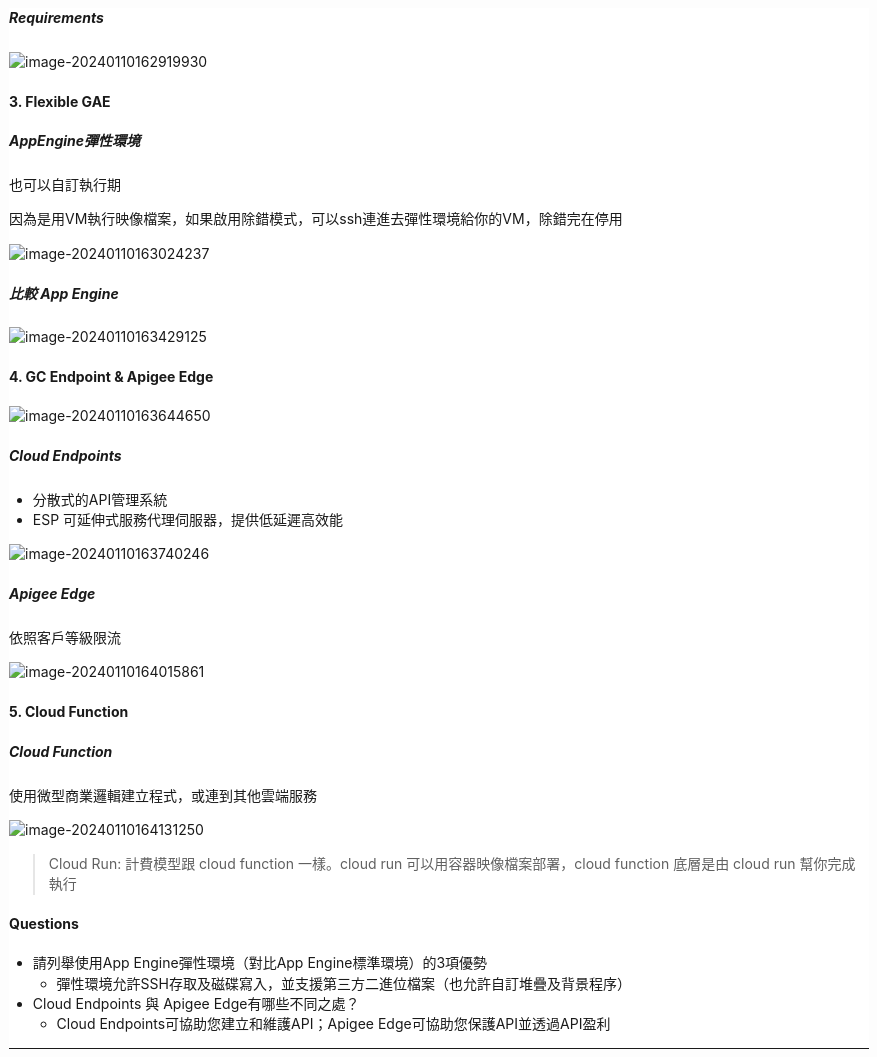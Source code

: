 ##### Requirements

![image-20240110162919930](https://i.imgur.com/zZ5argG.png)

#### 3. Flexible GAE

##### AppEngine彈性環境

也可以自訂執行期

因為是用VM執行映像檔案，如果啟用除錯模式，可以ssh連進去彈性環境給你的VM，除錯完在停用

![image-20240110163024237](https://i.imgur.com/alqcbC5.png)



##### 比較 App Engine

![image-20240110163429125](https://i.imgur.com/HHy4sdG.png)

#### 4. GC Endpoint & Apigee Edge

![image-20240110163644650](https://i.imgur.com/I50fP68.png)

##### Cloud Endpoints

- 分散式的API管理系統
- ESP 可延伸式服務代理伺服器，提供低延遲高效能

![image-20240110163740246](https://i.imgur.com/i6lJfMR.png)



##### Apigee Edge

依照客戶等級限流

![image-20240110164015861](https://i.imgur.com/f1L2LZq.png)

#### 5. Cloud Function

##### Cloud Function

使用微型商業邏輯建立程式，或連到其他雲端服務

![image-20240110164131250](https://i.imgur.com/OLg7Rpr.png)

> Cloud Run: 計費模型跟 cloud function 一樣。cloud run 可以用容器映像檔案部署，cloud function 底層是由 cloud run 幫你完成執行

#### Questions

- 請列舉使用App Engine彈性環境（對比App Engine標準環境）的3項優勢
  - 彈性環境允許SSH存取及磁碟寫入，並支援第三方二進位檔案（也允許自訂堆疊及背景程序）
- Cloud Endpoints 與 Apigee Edge有哪些不同之處？
  - Cloud Endpoints可協助您建立和維護API；Apigee Edge可協助您保護API並透過API盈利

---